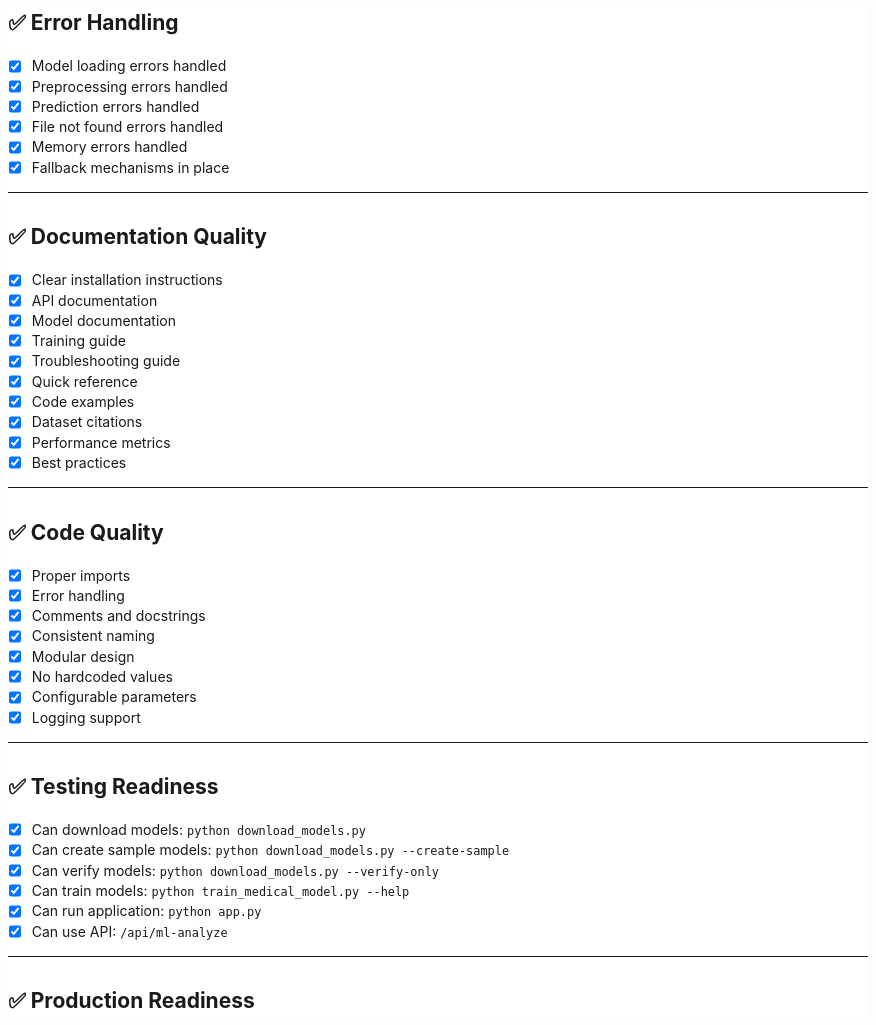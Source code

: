 
## ✅ Error Handling

- [x] Model loading errors handled
- [x] Preprocessing errors handled
- [x] Prediction errors handled
- [x] File not found errors handled
- [x] Memory errors handled
- [x] Fallback mechanisms in place

---

## ✅ Documentation Quality

- [x] Clear installation instructions
- [x] API documentation
- [x] Model documentation
- [x] Training guide
- [x] Troubleshooting guide
- [x] Quick reference
- [x] Code examples
- [x] Dataset citations
- [x] Performance metrics
- [x] Best practices

---

## ✅ Code Quality

- [x] Proper imports
- [x] Error handling
- [x] Comments and docstrings
- [x] Consistent naming
- [x] Modular design
- [x] No hardcoded values
- [x] Configurable parameters
- [x] Logging support

---

## ✅ Testing Readiness

- [x] Can download models: `python download_models.py`
- [x] Can create sample models: `python download_models.py --create-sample`
- [x] Can verify models: `python download_models.py --verify-only`
- [x] Can train models: `python train_medical_model.py --help`
- [x] Can run application: `python app.py`
- [x] Can use API: `/api/ml-analyze`

---

## ✅ Production Readiness
